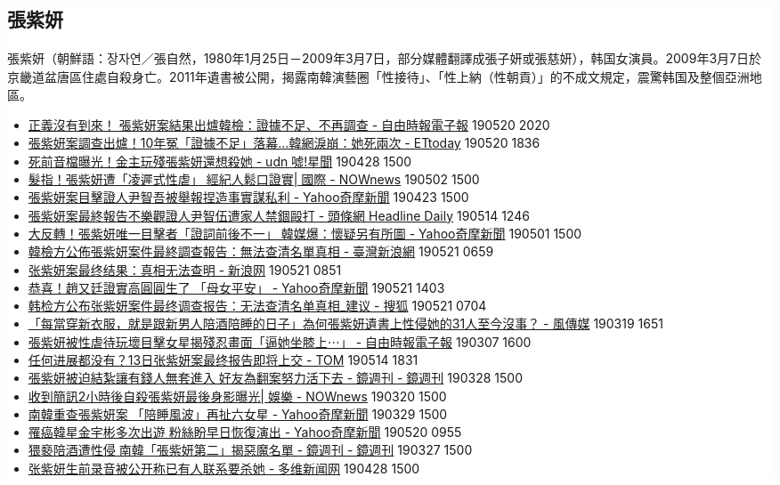 ## 張紫妍

張紫妍（朝鮮語：장자연／張自然，1980年1月25日－2009年3月7日，部分媒體翻譯成張子妍或張慈妍），韩国女演員。2009年3月7日於京畿道盆唐區住處自殺身亡。2011年遺書被公開，揭露南韓演藝圈「性接待」、「性上納（性朝貢）」的不成文規定，震驚韩国及整個亞洲地區。
- [正義沒有到來！ 張紫妍案結果出爐韓檢：證據不足、不再調查 - 自由時報電子報](https://ent.ltn.com.tw/news/breakingnews/2796354 "正義沒有到來！ 張紫妍案結果出爐韓檢：證據不足、不再調查 - 自由時報電子報") 190520 2020
- [張紫妍案調查出爐！10年冤「證據不足」落幕…韓網淚崩：她死兩次 - ETtoday](http://www.ettoday.net/news/20190520/1448901.htm "張紫妍案調查出爐！10年冤「證據不足」落幕…韓網淚崩：她死兩次 - ETtoday") 190520 1836
- [死前音檔曝光！金主玩殘張紫妍還想殺她 - udn 噓!星聞](https://stars.udn.com/star/story/10091/3781970 "死前音檔曝光！金主玩殘張紫妍還想殺她 - udn 噓!星聞") 190428 1500
- [髮指！張紫妍遭「凌遲式性虐」 經紀人鬆口證實| 國際 - NOWnews](https://www.nownews.com/news/20190502/3356669/ "髮指！張紫妍遭「凌遲式性虐」 經紀人鬆口證實| 國際 - NOWnews") 190502 1500
- [張紫妍案目擊證人尹智吾被舉報捏造事實謀私利 - Yahoo奇摩新聞](https://tw.news.yahoo.com/%E5%BC%B5%E7%B4%AB%E5%A6%8D%E6%A1%88%E7%9B%AE%E6%93%8A%E8%AD%89%E4%BA%BA%E5%B0%B9%E6%99%BA%E5%90%BE%E8%A2%AB%E8%88%89%E5%A0%B1%E6%8D%8F%E9%80%A0%E4%BA%8B%E5%AF%A6%E8%AC%80%E7%A7%81%E5%88%A9-090127360.html "張紫妍案目擊證人尹智吾被舉報捏造事實謀私利 - Yahoo奇摩新聞") 190423 1500
- [張紫妍案最終報告不樂觀證人尹智伍遭家人禁錮毆打 - 頭條網 Headline Daily](http://hd.stheadline.com/life/ent/realtime/1499836/ "張紫妍案最終報告不樂觀證人尹智伍遭家人禁錮毆打 - 頭條網 Headline Daily") 190514 1246
- [大反轉！張紫妍唯一目擊者「證詞前後不一」 韓媒爆：懷疑另有所圖 - Yahoo奇摩新聞](https://tw.news.yahoo.com/%E5%A4%A7%E5%8F%8D%E8%BD%89%EF%BC%81%E5%BC%B5%E7%B4%AB%E5%A6%8D%E5%94%AF%E4%B8%80%E7%9B%AE%E6%93%8A%E8%80%85%E3%80%8C%E8%AD%89%E8%A9%9E%E5%89%8D%E5%BE%8C%E4%B8%8D%E4%B8%80%E3%80%8D-%E9%9F%93%E5%AA%92-060448553.html "大反轉！張紫妍唯一目擊者「證詞前後不一」 韓媒爆：懷疑另有所圖 - Yahoo奇摩新聞") 190501 1500
- [韓檢方公佈張紫妍案件最終調查報告：無法查清名單真相 - 臺灣新浪網](https://news.sina.com.tw/article/20190521/31361426.html "韓檢方公佈張紫妍案件最終調查報告：無法查清名單真相 - 臺灣新浪網") 190521 0659
- [张紫妍案最终结果：真相无法查明 - 新浪网](https://finance.sina.com.cn/roll/2019-05-21/doc-ihvhiews3370265.shtml "张紫妍案最终结果：真相无法查明 - 新浪网") 190521 0851
- [恭喜！趙又廷證實高圓圓生了 「母女平安」 - Yahoo奇摩新聞](https://tw.news.yahoo.com/%E6%81%AD%E5%96%9C%E8%B6%99%E5%8F%88%E5%BB%B7%E8%AD%89%E5%AF%A6%E9%AB%98%E5%9C%93%E5%9C%93%E7%94%9F%E4%BA%86-%E6%AF%8D%E5%A5%B3%E5%B9%B3%E5%AE%89-060324411.html "恭喜！趙又廷證實高圓圓生了 「母女平安」 - Yahoo奇摩新聞") 190521 1403
- [韩检方公布张紫妍案件最终调查报告：无法查清名单真相_建议 - 搜狐](http://www.sohu.com/a/315334759_114988 "韩检方公布张紫妍案件最终调查报告：无法查清名单真相_建议 - 搜狐") 190521 0704
- [「每當穿新衣服，就是跟新男人陪酒陪睡的日子」為何張紫妍遺書上性侵她的31人至今沒事？ - 風傳媒](https://www.storm.mg/lifestyle/1076230 "「每當穿新衣服，就是跟新男人陪酒陪睡的日子」為何張紫妍遺書上性侵她的31人至今沒事？ - 風傳媒") 190319 1651
- [張紫妍被性虐待玩壞目擊女星揭殘忍畫面「逼她坐膝上⋯」 - 自由時報電子報](http://ent.ltn.com.tw/news/breakingnews/2719766 "張紫妍被性虐待玩壞目擊女星揭殘忍畫面「逼她坐膝上⋯」 - 自由時報電子報") 190307 1600
- [任何进展都没有？13日张紫妍案最终报告即将上交 - TOM](http://ent.tom.com/201905/1004007766.html "任何进展都没有？13日张紫妍案最终报告即将上交 - TOM") 190514 1831
- [張紫妍被迫結紮讓有錢人無套進入 好友為翻案努力活下去 - 鏡週刊 - 鏡週刊](https://www.mirrormedia.mg/story/20190328ent019 "張紫妍被迫結紮讓有錢人無套進入 好友為翻案努力活下去 - 鏡週刊 - 鏡週刊") 190328 1500
- [收到簡訊2小時後自殺張紫妍最後身影曝光| 娛樂 - NOWnews](https://www.nownews.com/news/20190320/3280213/ "收到簡訊2小時後自殺張紫妍最後身影曝光| 娛樂 - NOWnews") 190320 1500
- [南韓重查張紫妍案 「陪睡風波」再扯六女星 - Yahoo奇摩新聞](https://tw.news.yahoo.com/%E5%8D%97%E9%9F%93%E9%87%8D%E6%9F%A5%E5%BC%B5%E7%B4%AB%E5%A6%8D%E6%A1%88-%E9%99%AA%E7%9D%A1%E9%A2%A8%E6%B3%A2-%E5%86%8D%E6%89%AF%E5%85%AD%E5%A5%B3%E6%98%9F-102256712.html "南韓重查張紫妍案 「陪睡風波」再扯六女星 - Yahoo奇摩新聞") 190329 1500
- [罹癌韓星金宇彬多次出遊 粉絲盼早日恢復演出 - Yahoo奇摩新聞](https://tw.news.yahoo.com/%E7%BD%B9%E7%99%8C%E9%9F%93%E6%98%9F%E9%87%91%E5%AE%87%E5%BD%AC%E5%A4%9A%E6%AC%A1%E5%87%BA%E9%81%8A-%E7%B2%89%E7%B5%B2%E7%9B%BC%E6%97%A9%E6%97%A5%E6%81%A2%E5%BE%A9%E6%BC%94%E5%87%BA-015537517.html "罹癌韓星金宇彬多次出遊 粉絲盼早日恢復演出 - Yahoo奇摩新聞") 190520 0955
- [猥褻陪酒遭性侵 南韓「張紫妍第二」揭惡魔名單 - 鏡週刊 - 鏡週刊](https://www.mirrormedia.mg/story/20190328edi005 "猥褻陪酒遭性侵 南韓「張紫妍第二」揭惡魔名單 - 鏡週刊 - 鏡週刊") 190327 1500
- [张紫妍生前录音被公开称已有人联系要杀她 - 多维新闻网](http://blog.dwnews.com/post-1118615.html "张紫妍生前录音被公开称已有人联系要杀她 - 多维新闻网") 190428 1500
